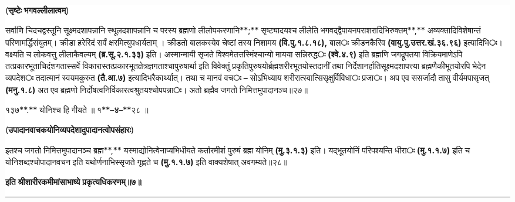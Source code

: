 (**सृष्टेः भगवल्लीलात्वम्**)

सर्वाणि चिदचद्वस्तूनि सूक्ष्मदशापन्नानि स्थूलदशापन्नानि च परस्य ब्रह्मणो लीलोपकरणानि**;** सृष्ट्यादयश्च लीलेति भगवद्द्वैपायनपराशरादिभिरुक्तम्**,** अव्यक्तादिविशेषान्तं परिणामर्द्धिसंयुतम्। क्रीडा हरेरिदं सर्वं क्षरमित्युपधार्यताम् । क्रीडतो बालकस्येव चेष्टां तस्य निशामय **(**वि**.**पु**.**१**.**८**.**१८**),** बाल**ः** क्रीडनकैरिव **(**वायु**.**पु**.**उत्तर**.**खं**.**३६**.**९६**)** इत्यादिभि**ः**। वक्ष्यति च लोकवत्तु लीलाकैवल्यम् **(**ब्र**.**सू**.**२**.**१**.**३३**)** इति। अस्मान्मायी सृजते विश्वमेतत्तस्मिंश्चान्यो मायया सन्निरुद्ध**ः** **(**श्वे**.**४**.**९**)** इति ब्रह्मणि जगद्रूपतया विक्रियमाणेऽपि तत्प्रकारभूताचिदंशगतास्सर्वे विकारास्तत्प्रकारभूतक्षेत्रज्ञगताश्चापुरुषार्था इति विवेक्तुं प्रकृतिपुरुषयोर्ब्रह्मशरीरभूतयोस्तदानीं तथा निर्देशानर्हातिसूक्ष्मदशापत्त्या ब्रह्मणैकीभूतयोरपि भेदेन व्यपदेश**ः** तदात्मानं स्वयमकुरुत **(**तै**.**आ**.**७**)** इत्यादिभरैकार्थ्यात्। तथा च मानवं वच**ः** **–** सोऽभिध्याय शरीरात्स्वात्सिसृक्षुर्विविधा**ः** प्रजा**ः**। अप एव ससर्जादौ तासु वीर्यमपासृजत् **(**मनु**.**१**.**८**)** अत एव ब्रह्मणो निर्दोषत्वनिर्विकारत्वश्रुतयश्चोपपन्ना**ः**। अतो ब्रह्मैव जगतो निमित्तमुपादानञ्च॥२७॥

१३७**.** योनिश्च हि गीयते ॥ १**–**४**–**२८ ॥

(**उपादानवाचकयोनिव्यपदेशादुपादानत्वोपसंहारः**)

इतश्च जगतो निमित्तमुपादानञ्च ब्रह्म**,** यस्माद्योनित्वेनाप्यभिधीयते कर्तारमीशं पुरुषं ब्रह्म योनिम् **(**मु**.**३**.**१**.**३**)** इति। यद्भूतयोनिं परिपश्यन्ति धीरा**ः** **(**मु**.**१**.**१**.**७**)** इति च योनिशब्दश्चोपादानवचन इति यथोर्णनाभिस्सृजते गृह्णते च **(**मु**.**१**.**१**.**७**)** इति वाक्यशेषात् अवगम्यते॥२८॥

**इति** **श्रीशारीरकमीमांसाभाष्ये** **प्रकृत्यधिकरणम्॥७॥**

****

</div>
